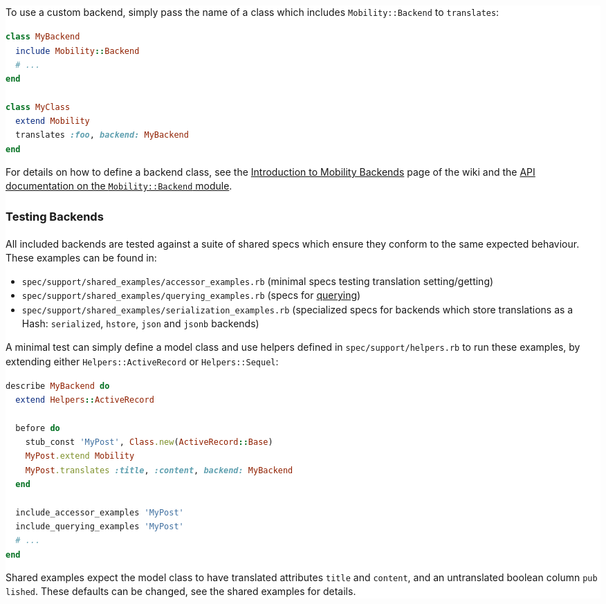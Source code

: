 To use a custom backend, simply pass the name of a class which includes
`Mobility::Backend` to `translates`:

```ruby
class MyBackend
  include Mobility::Backend
  # ...
end

class MyClass
  extend Mobility
  translates :foo, backend: MyBackend
end
```

For details on how to define a backend class, see the [Introduction to Mobility
Backends](https://github.com/shioyama/mobility/wiki/Introduction-to-Mobility-Backends)
page of the wiki and the [API documentation on the `Mobility::Backend`
module](http://www.rubydoc.info/gems/mobility/Mobility/Backend).

### Testing Backends

All included backends are tested against a suite of shared specs which ensure
they conform to the same expected behaviour. These examples can be found in:

- `spec/support/shared_examples/accessor_examples.rb` (minimal specs testing
  translation setting/getting)
- `spec/support/shared_examples/querying_examples.rb` (specs for
  [querying](#querying))
- `spec/support/shared_examples/serialization_examples.rb` (specialized specs
  for backends which store translations as a Hash: `serialized`, `hstore`,
  `json` and `jsonb` backends)

A minimal test can simply define a model class and use helpers defined in
`spec/support/helpers.rb` to run these examples, by extending either
`Helpers::ActiveRecord` or `Helpers::Sequel`:

```ruby
describe MyBackend do
  extend Helpers::ActiveRecord

  before do
    stub_const 'MyPost', Class.new(ActiveRecord::Base)
    MyPost.extend Mobility
    MyPost.translates :title, :content, backend: MyBackend
  end

  include_accessor_examples 'MyPost'
  include_querying_examples 'MyPost'
  # ...
end
```

Shared examples expect the model class to have translated attributes `title`
and `content`, and an untranslated boolean column `published`. These defaults
can be changed, see the shared examples for details.
